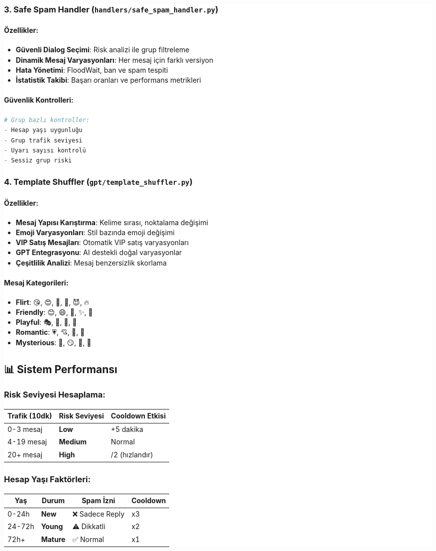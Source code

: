 ### 3. **Safe Spam Handler** (`handlers/safe_spam_handler.py`)

#### Özellikler:
- **Güvenli Dialog Seçimi**: Risk analizi ile grup filtreleme
- **Dinamik Mesaj Varyasyonları**: Her mesaj için farklı versiyon
- **Hata Yönetimi**: FloodWait, ban ve spam tespiti
- **İstatistik Takibi**: Başarı oranları ve performans metrikleri

#### Güvenlik Kontrolleri:
```python
# Grup bazlı kontroller:
- Hesap yaşı uygunluğu
- Grup trafik seviyesi
- Uyarı sayısı kontrolü
- Sessiz grup riski
```

### 4. **Template Shuffler** (`gpt/template_shuffler.py`)

#### Özellikler:
- **Mesaj Yapısı Karıştırma**: Kelime sırası, noktalama değişimi
- **Emoji Varyasyonları**: Stil bazında emoji değişimi
- **VIP Satış Mesajları**: Otomatik VIP satış varyasyonları
- **GPT Entegrasyonu**: AI destekli doğal varyasyonlar
- **Çeşitlilik Analizi**: Mesaj benzersizlik skorlama

#### Mesaj Kategorileri:
- **Flirt**: 😘, 😍, 🥰, 💋, 😈, 🔥
- **Friendly**: 😊, 😄, 🌟, ✨, 🌺
- **Playful**: 🎭, 🎪, 🎡, 🎨
- **Romantic**: 💗, 💘, 💝, 💞
- **Mysterious**: 🤫, 😏, 🔮, 🌙

## 📊 Sistem Performansı

### Risk Seviyesi Hesaplama:
| Trafik (10dk) | Risk Seviyesi | Cooldown Etkisi |
|---------------|---------------|-----------------|
| 0-3 mesaj | **Low** | +5 dakika |
| 4-19 mesaj | **Medium** | Normal |
| 20+ mesaj | **High** | /2 (hızlandır) |

### Hesap Yaşı Faktörleri:
| Yaş | Durum | Spam İzni | Cooldown |
|-----|-------|-----------|----------|
| 0-24h | **New** | ❌ Sadece Reply | x3 |
| 24-72h | **Young** | ⚠️ Dikkatli | x2 |
| 72h+ | **Mature** | ✅ Normal | x1 |
